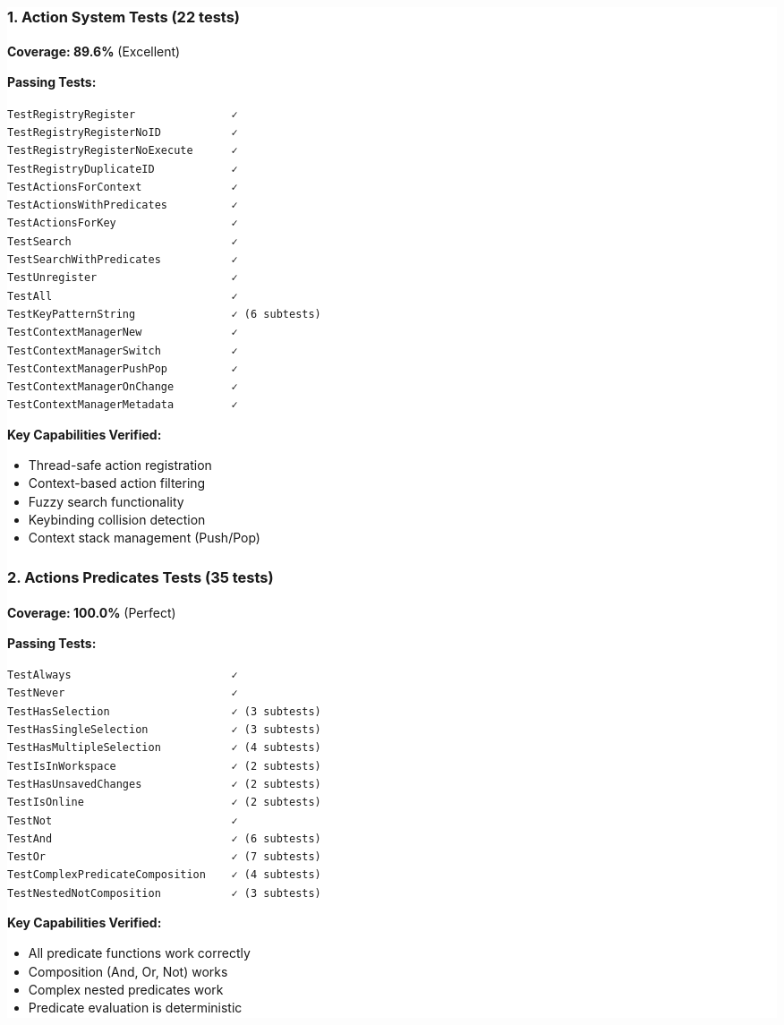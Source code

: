 ### 1. Action System Tests (22 tests)

**Coverage: 89.6%** (Excellent)

**Passing Tests:**
```
TestRegistryRegister               ✓
TestRegistryRegisterNoID           ✓
TestRegistryRegisterNoExecute      ✓
TestRegistryDuplicateID            ✓
TestActionsForContext              ✓
TestActionsWithPredicates          ✓
TestActionsForKey                  ✓
TestSearch                         ✓
TestSearchWithPredicates           ✓
TestUnregister                     ✓
TestAll                            ✓
TestKeyPatternString               ✓ (6 subtests)
TestContextManagerNew              ✓
TestContextManagerSwitch           ✓
TestContextManagerPushPop          ✓
TestContextManagerOnChange         ✓
TestContextManagerMetadata         ✓
```

**Key Capabilities Verified:**
- Thread-safe action registration
- Context-based action filtering
- Fuzzy search functionality
- Keybinding collision detection
- Context stack management (Push/Pop)

### 2. Actions Predicates Tests (35 tests)

**Coverage: 100.0%** (Perfect)

**Passing Tests:**
```
TestAlways                         ✓
TestNever                          ✓
TestHasSelection                   ✓ (3 subtests)
TestHasSingleSelection             ✓ (3 subtests)
TestHasMultipleSelection           ✓ (4 subtests)
TestIsInWorkspace                  ✓ (2 subtests)
TestHasUnsavedChanges              ✓ (2 subtests)
TestIsOnline                       ✓ (2 subtests)
TestNot                            ✓
TestAnd                            ✓ (6 subtests)
TestOr                             ✓ (7 subtests)
TestComplexPredicateComposition    ✓ (4 subtests)
TestNestedNotComposition           ✓ (3 subtests)
```

**Key Capabilities Verified:**
- All predicate functions work correctly
- Composition (And, Or, Not) works
- Complex nested predicates work
- Predicate evaluation is deterministic
